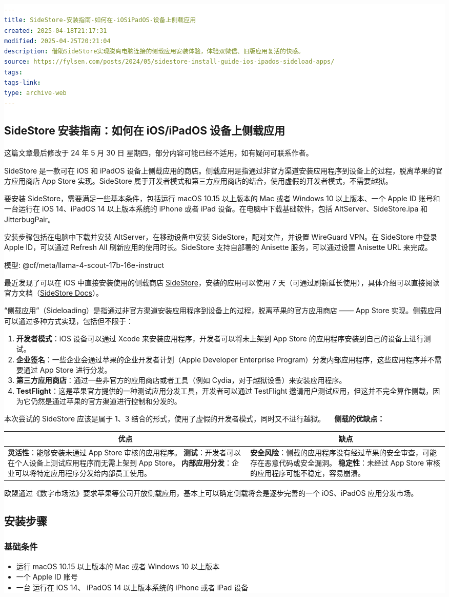 ```yaml
---
title: SideStore-安装指南-如何在-iOSiPadOS-设备上侧载应用
created: 2025-04-18T21:17:31
modified: 2025-04-25T20:21:04
description: 借助SideStore实现脱离电脑连接的侧载应用安装体验，体验双微信、旧版应用复活的快感。
source: https://fylsen.com/posts/2024/05/sidestore-install-guide-ios-ipados-sideload-apps/
tags: 
tags-link: 
type: archive-web
---
```


## SideStore 安装指南：如何在 iOS/iPadOS 设备上侧载应用

这篇文章最后修改于 24 年 5 月 30 日 星期四，部分内容可能已经不适用，如有疑问可联系作者。

SideStore 是一款可在 iOS 和 iPadOS 设备上侧载应用的商店。侧载应用是指通过非官方渠道安装应用程序到设备上的过程，脱离苹果的官方应用商店 App Store 实现。SideStore 属于开发者模式和第三方应用商店的结合，使用虚假的开发者模式，不需要越狱。

要安装 SideStore，需要满足一些基本条件，包括运行 macOS 10.15 以上版本的 Mac 或者 Windows 10 以上版本、一个 Apple ID 账号和一台运行在 iOS 14、iPadOS 14 以上版本系统的 iPhone 或者 iPad 设备。在电脑中下载基础软件，包括 AltServer、SideStore.ipa 和 JitterbugPair。

安装步骤包括在电脑中下载并安装 AltServer，在移动设备中安装 SideStore，配对文件，并设置 WireGuard VPN。在 SideStore 中登录 Apple ID，可以通过 Refresh All 刷新应用的使用时长。SideStore 支持自部署的 Anisette 服务，可以通过设置 Anisette URL 来完成。

模型: @cf/meta/llama-4-scout-17b-16e-instruct

最近发现了可以在 iOS 中直接安装使用的侧载商店 [SideStore](https://sidestore.io/)，安装的应用可以使用 7 天（可通过刷新延长使用），具体介绍可以直接阅读官方文档（[SideStore Docs](https://docs.sidestore.io/docs/intro)）。

“侧载应用”（Sideloading）是指通过非官方渠道安装应用程序到设备上的过程，脱离苹果的官方应用商店 —— App Store 实现。侧载应用可以通过多种方式实现，包括但不限于：

1. **开发者模式**：iOS 设备可以通过 Xcode 来安装应用程序，开发者可以将未上架到 App Store 的应用程序安装到自己的设备上进行测试。
2. **企业签名**：一些企业会通过苹果的企业开发者计划（Apple Developer Enterprise Program）分发内部应用程序，这些应用程序并不需要通过 App Store 进行分发。
3. **第三方应用商店**：通过一些非官方的应用商店或者工具（例如 Cydia，对于越狱设备）来安装应用程序。
4. **TestFlight**：这是苹果官方提供的一种测试应用分发工具，开发者可以通过 TestFlight 邀请用户测试应用，但这并不完全算作侧载，因为它仍然是通过苹果的官方渠道进行控制和分发的。

本次尝试的 SideStore 应该是属于 1、3 结合的形式，使用了虚假的开发者模式，同时又不进行越狱。 ⠀ **侧载的优缺点：**

| 优点 | 缺点 |
| --- | --- |
| **灵活性**：能够安装未通过 App Store 审核的应用程序。   **测试**：开发者可以在个人设备上测试应用程序而无需上架到 App Store。   **内部应用分发**：企业可以将特定应用程序分发给内部员工使用。 | **安全风险**：侧载的应用程序没有经过苹果的安全审查，可能存在恶意代码或安全漏洞。   **稳定性**：未经过 App Store 审核的应用程序可能不稳定，容易崩溃。 |

欧盟通过《数字市场法》要求苹果等公司开放侧载应用，基本上可以确定侧载将会是逐步完善的一个 iOS、iPadOS 应用分发市场。

## 安装步骤
### 基础条件

- 运行 macOS 10.15 以上版本的 Mac 或者 Windows 10 以上版本
- 一个 Apple ID 账号
- 一台 运行在 iOS 14、 iPadOS 14 以上版本系统的 iPhone 或者 iPad 设备
